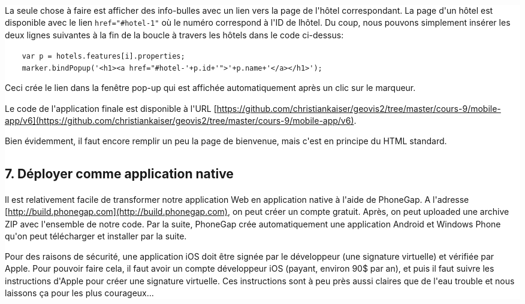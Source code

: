 La seule chose à faire est afficher des info-bulles avec un lien vers la page de l'hôtel correspondant. La page d'un hôtel est disponible avec le lien `href="#hotel-1"` où le numéro correspond à l'ID de lhôtel. Du coup, nous pouvons simplement insérer les deux lignes suivantes à la fin de la boucle à travers les hôtels dans le code ci-dessus:

        var p = hotels.features[i].properties;
        marker.bindPopup('<h1><a href="#hotel-'+p.id+'">'+p.name+'</a></h1>');

Ceci crée le lien dans la fenêtre pop-up qui est affichée automatiquement après un clic sur le marqueur.

Le code de l'application finale est disponible à l'URL [https://github.com/christiankaiser/geovis2/tree/master/cours-9/mobile-app/v6](https://github.com/christiankaiser/geovis2/tree/master/cours-9/mobile-app/v6).

Bien évidemment, il faut encore remplir un peu la page de bienvenue, mais c'est en principe du HTML standard.


## 7. Déployer comme application native

Il est relativement facile de transformer notre application Web en application native à l'aide de PhoneGap. A l'adresse [http://build.phonegap.com](http://build.phonegap.com), on peut créer un compte gratuit. Après, on peut uploaded une archive ZIP avec l'ensemble de notre code. Par la suite, PhoneGap crée automatiquement une application Android et Windows Phone qu'on peut télécharger et installer par la suite.

Pour des raisons de sécurité, une application iOS doit être signée par le développeur (une signature virtuelle) et vérifiée par Apple. Pour pouvoir faire cela, il faut avoir un compte développeur iOS (payant, environ 90$ par an), et puis il faut suivre les instructions d'Apple pour créer une signature virtuelle. Ces instructions sont à peu près aussi claires que de l'eau trouble et nous laissons ça pour les plus courageux...



